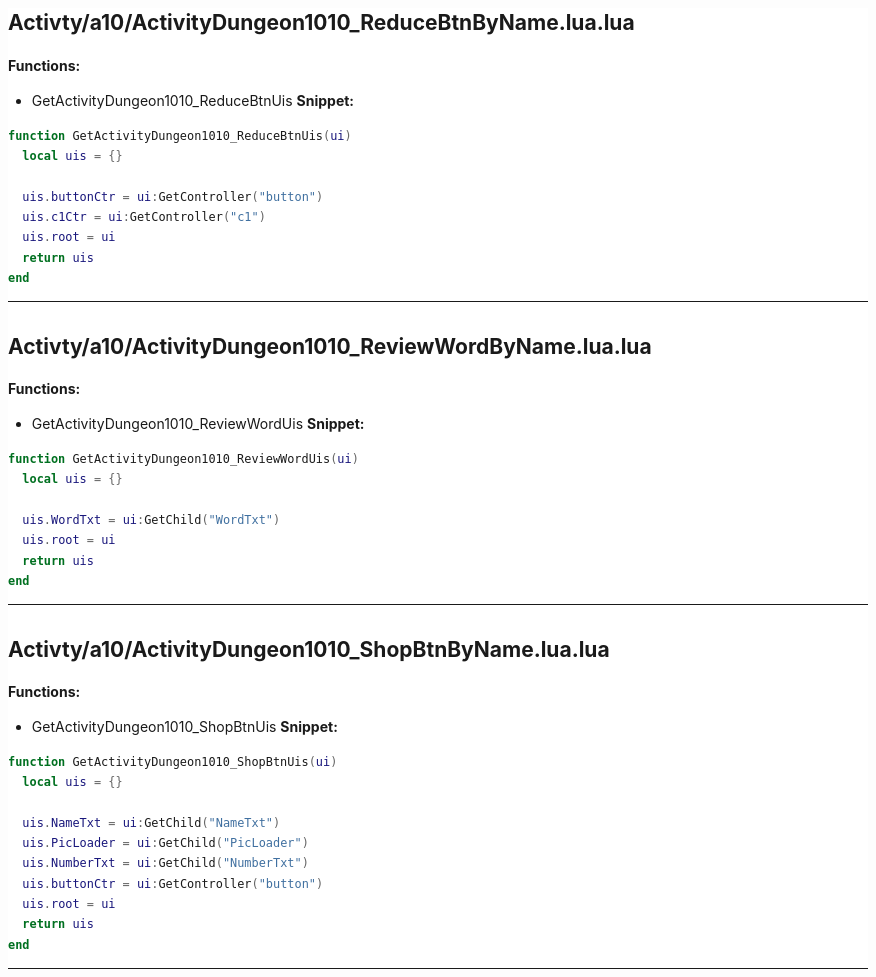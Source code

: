 
## Activty/a10/ActivityDungeon1010_ReduceBtnByName.lua.lua
**Functions:**
- GetActivityDungeon1010_ReduceBtnUis
**Snippet:**
```lua
function GetActivityDungeon1010_ReduceBtnUis(ui)
  local uis = {}
  
  uis.buttonCtr = ui:GetController("button")
  uis.c1Ctr = ui:GetController("c1")
  uis.root = ui
  return uis
end
```

---

## Activty/a10/ActivityDungeon1010_ReviewWordByName.lua.lua
**Functions:**
- GetActivityDungeon1010_ReviewWordUis
**Snippet:**
```lua
function GetActivityDungeon1010_ReviewWordUis(ui)
  local uis = {}
  
  uis.WordTxt = ui:GetChild("WordTxt")
  uis.root = ui
  return uis
end
```

---

## Activty/a10/ActivityDungeon1010_ShopBtnByName.lua.lua
**Functions:**
- GetActivityDungeon1010_ShopBtnUis
**Snippet:**
```lua
function GetActivityDungeon1010_ShopBtnUis(ui)
  local uis = {}
  
  uis.NameTxt = ui:GetChild("NameTxt")
  uis.PicLoader = ui:GetChild("PicLoader")
  uis.NumberTxt = ui:GetChild("NumberTxt")
  uis.buttonCtr = ui:GetController("button")
  uis.root = ui
  return uis
end
```

---